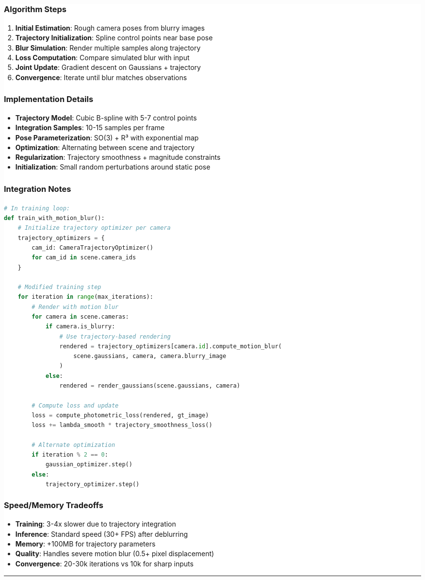### Algorithm Steps
1. **Initial Estimation**: Rough camera poses from blurry images
2. **Trajectory Initialization**: Spline control points near base pose
3. **Blur Simulation**: Render multiple samples along trajectory
4. **Loss Computation**: Compare simulated blur with input
5. **Joint Update**: Gradient descent on Gaussians + trajectory
6. **Convergence**: Iterate until blur matches observations

### Implementation Details
- **Trajectory Model**: Cubic B-spline with 5-7 control points
- **Integration Samples**: 10-15 samples per frame
- **Pose Parameterization**: SO(3) + R³ with exponential map
- **Optimization**: Alternating between scene and trajectory
- **Regularization**: Trajectory smoothness + magnitude constraints
- **Initialization**: Small random perturbations around static pose

### Integration Notes
```python
# In training loop:
def train_with_motion_blur():
    # Initialize trajectory optimizer per camera
    trajectory_optimizers = {
        cam_id: CameraTrajectoryOptimizer()
        for cam_id in scene.camera_ids
    }
    
    # Modified training step
    for iteration in range(max_iterations):
        # Render with motion blur
        for camera in scene.cameras:
            if camera.is_blurry:
                # Use trajectory-based rendering
                rendered = trajectory_optimizers[camera.id].compute_motion_blur(
                    scene.gaussians, camera, camera.blurry_image
                )
            else:
                rendered = render_gaussians(scene.gaussians, camera)
        
        # Compute loss and update
        loss = compute_photometric_loss(rendered, gt_image)
        loss += lambda_smooth * trajectory_smoothness_loss()
        
        # Alternate optimization
        if iteration % 2 == 0:
            gaussian_optimizer.step()
        else:
            trajectory_optimizer.step()
```

### Speed/Memory Tradeoffs
- **Training**: 3-4x slower due to trajectory integration
- **Inference**: Standard speed (30+ FPS) after deblurring
- **Memory**: +100MB for trajectory parameters
- **Quality**: Handles severe motion blur (0.5+ pixel displacement)
- **Convergence**: 20-30k iterations vs 10k for sharp inputs

---